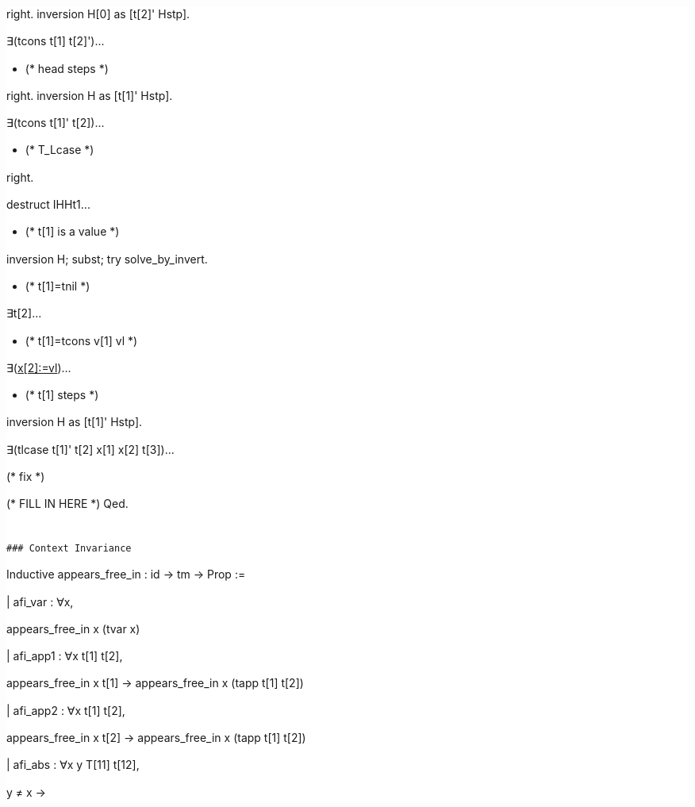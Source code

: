 right. inversion H[0] as [t[2]' Hstp].

∃(tcons t[1] t[2]')...

+ (* head steps *)

right. inversion H as [t[1]' Hstp].

∃(tcons t[1]' t[2])...

- (* T_Lcase *)

right.

destruct IHHt1...

+ (* t[1] is a value *)

inversion H; subst; try solve_by_invert.

* (* t[1]=tnil *)

∃t[2]...

* (* t[1]=tcons v[1] vl *)

∃([x[2]:=vl]([x[1]:=v[1]]t[3]))...

+ (* t[1] steps *)

inversion H as [t[1]' Hstp].

∃(tlcase t[1]' t[2] x[1] x[2] t[3])...

(* fix *)

(* FILL IN HERE *) Qed.

```

### Context Invariance

```

Inductive appears_free_in : id → tm → Prop :=

| afi_var : ∀x,

appears_free_in x (tvar x)

| afi_app1 : ∀x t[1] t[2],

appears_free_in x t[1] → appears_free_in x (tapp t[1] t[2])

| afi_app2 : ∀x t[1] t[2],

appears_free_in x t[2] → appears_free_in x (tapp t[1] t[2])

| afi_abs : ∀x y T[11] t[12],

y ≠ x  →
